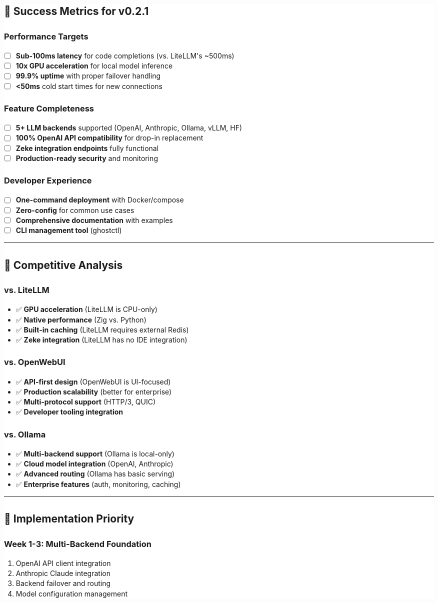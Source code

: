 
## 🎯 **Success Metrics for v0.2.1**

### **Performance Targets**
- [ ] **Sub-100ms latency** for code completions (vs. LiteLLM's ~500ms)
- [ ] **10x GPU acceleration** for local model inference
- [ ] **99.9% uptime** with proper failover handling
- [ ] **<50ms** cold start times for new connections

### **Feature Completeness**
- [ ] **5+ LLM backends** supported (OpenAI, Anthropic, Ollama, vLLM, HF)
- [ ] **100% OpenAI API compatibility** for drop-in replacement
- [ ] **Zeke integration endpoints** fully functional
- [ ] **Production-ready security** and monitoring

### **Developer Experience**
- [ ] **One-command deployment** with Docker/compose
- [ ] **Zero-config** for common use cases
- [ ] **Comprehensive documentation** with examples
- [ ] **CLI management tool** (ghostctl)

---

## 🔗 **Competitive Analysis**

### **vs. LiteLLM**
- ✅ **GPU acceleration** (LiteLLM is CPU-only)
- ✅ **Native performance** (Zig vs. Python)
- ✅ **Built-in caching** (LiteLLM requires external Redis)
- ✅ **Zeke integration** (LiteLLM has no IDE integration)

### **vs. OpenWebUI**  
- ✅ **API-first design** (OpenWebUI is UI-focused)
- ✅ **Production scalability** (better for enterprise)
- ✅ **Multi-protocol support** (HTTP/3, QUIC)
- ✅ **Developer tooling integration**

### **vs. Ollama**
- ✅ **Multi-backend support** (Ollama is local-only)
- ✅ **Cloud model integration** (OpenAI, Anthropic)
- ✅ **Advanced routing** (Ollama has basic serving)
- ✅ **Enterprise features** (auth, monitoring, caching)

---

## 🚀 **Implementation Priority**

### **Week 1-3: Multi-Backend Foundation**
1. OpenAI API client integration
2. Anthropic Claude integration  
3. Backend failover and routing
4. Model configuration management
